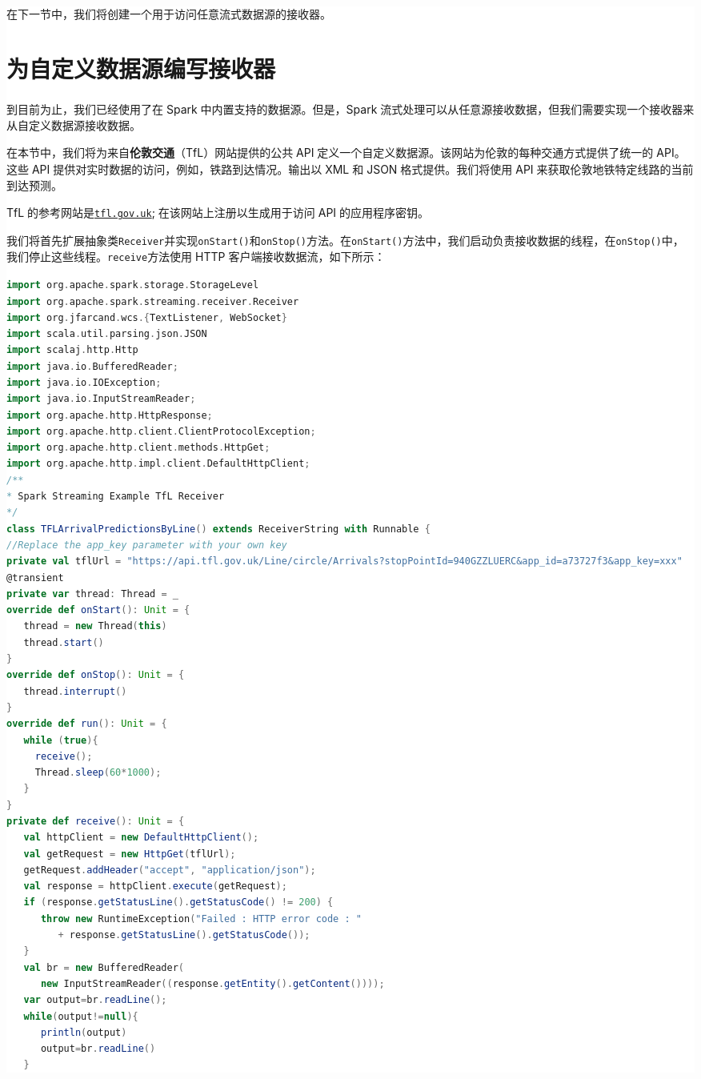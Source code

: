 在下一节中，我们将创建一个用于访问任意流式数据源的接收器。

# 为自定义数据源编写接收器

到目前为止，我们已经使用了在 Spark 中内置支持的数据源。但是，Spark 流式处理可以从任意源接收数据，但我们需要实现一个接收器来从自定义数据源接收数据。

在本节中，我们将为来自**伦敦交通**（TfL）网站提供的公共 API 定义一个自定义数据源。该网站为伦敦的每种交通方式提供了统一的 API。这些 API 提供对实时数据的访问，例如，铁路到达情况。输出以 XML 和 JSON 格式提供。我们将使用 API 来获取伦敦地铁特定线路的当前到达预测。

TfL 的参考网站是[`tfl.gov.uk`](https://tfl.gov.uk); 在该网站上注册以生成用于访问 API 的应用程序密钥。

我们将首先扩展抽象类`Receiver`并实现`onStart()`和`onStop()`方法。在`onStart()`方法中，我们启动负责接收数据的线程，在`onStop()`中，我们停止这些线程。`receive`方法使用 HTTP 客户端接收数据流，如下所示：

```scala
import org.apache.spark.storage.StorageLevel
import org.apache.spark.streaming.receiver.Receiver
import org.jfarcand.wcs.{TextListener, WebSocket}
import scala.util.parsing.json.JSON
import scalaj.http.Http
import java.io.BufferedReader;
import java.io.IOException;
import java.io.InputStreamReader;
import org.apache.http.HttpResponse;
import org.apache.http.client.ClientProtocolException;
import org.apache.http.client.methods.HttpGet;
import org.apache.http.impl.client.DefaultHttpClient;
/**
* Spark Streaming Example TfL Receiver
*/
class TFLArrivalPredictionsByLine() extends ReceiverString with Runnable {
//Replace the app_key parameter with your own key
private val tflUrl = "https://api.tfl.gov.uk/Line/circle/Arrivals?stopPointId=940GZZLUERC&app_id=a73727f3&app_key=xxx"
@transient
private var thread: Thread = _
override def onStart(): Unit = {
   thread = new Thread(this)
   thread.start()
}
override def onStop(): Unit = {
   thread.interrupt()
}
override def run(): Unit = {
   while (true){
     receive();
     Thread.sleep(60*1000);
   }
}
private def receive(): Unit = {
   val httpClient = new DefaultHttpClient();
   val getRequest = new HttpGet(tflUrl);
   getRequest.addHeader("accept", "application/json");
   val response = httpClient.execute(getRequest);
   if (response.getStatusLine().getStatusCode() != 200) {
      throw new RuntimeException("Failed : HTTP error code : "
         + response.getStatusLine().getStatusCode());
   }
   val br = new BufferedReader(
      new InputStreamReader((response.getEntity().getContent())));
   var output=br.readLine();
   while(output!=null){        
      println(output)
      output=br.readLine()
   } 
```